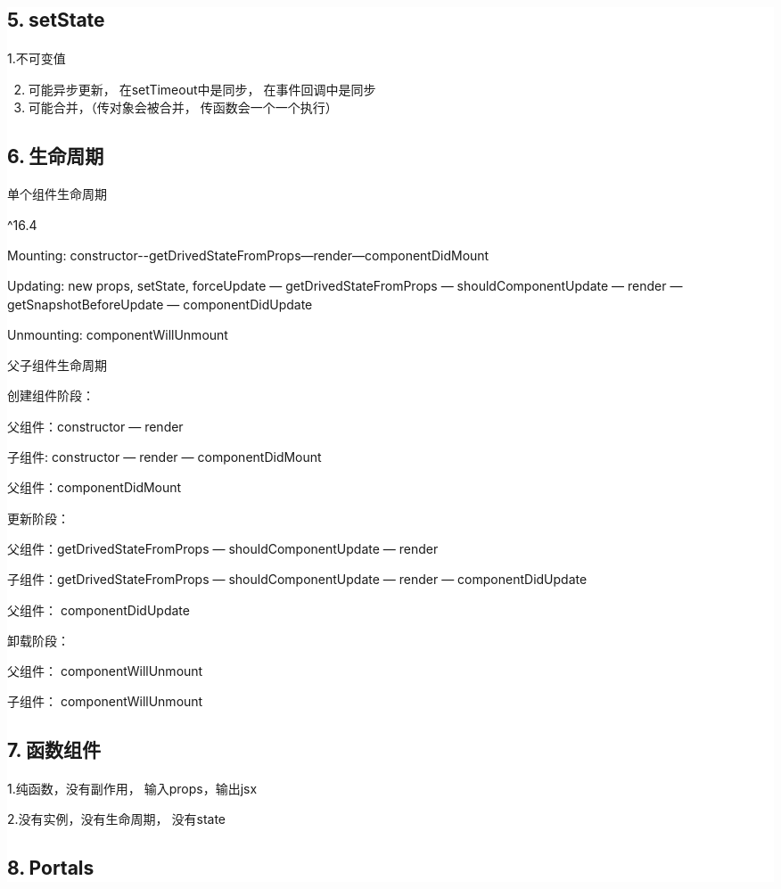 

## 5. setState

1.不可变值

2. 可能异步更新， 在setTimeout中是同步， 在事件回调中是同步
3. 可能合并，（传对象会被合并， 传函数会一个一个执行）



## 6. 生命周期

单个组件生命周期

^16.4

Mounting: constructor--getDrivedStateFromProps—render—componentDidMount

Updating: new props, setState, forceUpdate — getDrivedStateFromProps — shouldComponentUpdate — render — getSnapshotBeforeUpdate — componentDidUpdate

Unmounting: componentWillUnmount



父子组件生命周期

创建组件阶段：

父组件：constructor — render 

子组件: constructor — render — componentDidMount

父组件：componentDidMount



更新阶段：

父组件：getDrivedStateFromProps — shouldComponentUpdate — render 

子组件：getDrivedStateFromProps — shouldComponentUpdate — render — componentDidUpdate

父组件： componentDidUpdate



卸载阶段：

父组件： componentWillUnmount

子组件： componentWillUnmount



## 7. 函数组件

1.纯函数，没有副作用， 输入props，输出jsx

2.没有实例，没有生命周期， 没有state



## 8. Portals
